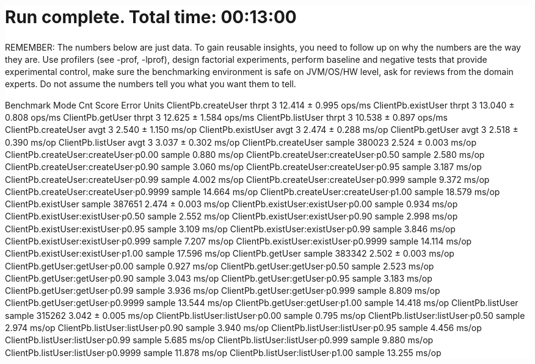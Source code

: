 
# Run complete. Total time: 00:13:00

REMEMBER: The numbers below are just data. To gain reusable insights, you need to follow up on
why the numbers are the way they are. Use profilers (see -prof, -lprof), design factorial
experiments, perform baseline and negative tests that provide experimental control, make sure
the benchmarking environment is safe on JVM/OS/HW level, ask for reviews from the domain experts.
Do not assume the numbers tell you what you want them to tell.

Benchmark                                 Mode     Cnt   Score   Error   Units
ClientPb.createUser                      thrpt       3  12.414 ± 0.995  ops/ms
ClientPb.existUser                       thrpt       3  13.040 ± 0.808  ops/ms
ClientPb.getUser                         thrpt       3  12.625 ± 1.584  ops/ms
ClientPb.listUser                        thrpt       3  10.538 ± 0.897  ops/ms
ClientPb.createUser                       avgt       3   2.540 ± 1.150   ms/op
ClientPb.existUser                        avgt       3   2.474 ± 0.288   ms/op
ClientPb.getUser                          avgt       3   2.518 ± 0.390   ms/op
ClientPb.listUser                         avgt       3   3.037 ± 0.302   ms/op
ClientPb.createUser                     sample  380023   2.524 ± 0.003   ms/op
ClientPb.createUser:createUser·p0.00    sample           0.880           ms/op
ClientPb.createUser:createUser·p0.50    sample           2.580           ms/op
ClientPb.createUser:createUser·p0.90    sample           3.060           ms/op
ClientPb.createUser:createUser·p0.95    sample           3.187           ms/op
ClientPb.createUser:createUser·p0.99    sample           4.002           ms/op
ClientPb.createUser:createUser·p0.999   sample           9.372           ms/op
ClientPb.createUser:createUser·p0.9999  sample          14.664           ms/op
ClientPb.createUser:createUser·p1.00    sample          18.579           ms/op
ClientPb.existUser                      sample  387651   2.474 ± 0.003   ms/op
ClientPb.existUser:existUser·p0.00      sample           0.934           ms/op
ClientPb.existUser:existUser·p0.50      sample           2.552           ms/op
ClientPb.existUser:existUser·p0.90      sample           2.998           ms/op
ClientPb.existUser:existUser·p0.95      sample           3.109           ms/op
ClientPb.existUser:existUser·p0.99      sample           3.846           ms/op
ClientPb.existUser:existUser·p0.999     sample           7.207           ms/op
ClientPb.existUser:existUser·p0.9999    sample          14.114           ms/op
ClientPb.existUser:existUser·p1.00      sample          17.596           ms/op
ClientPb.getUser                        sample  383342   2.502 ± 0.003   ms/op
ClientPb.getUser:getUser·p0.00          sample           0.927           ms/op
ClientPb.getUser:getUser·p0.50          sample           2.523           ms/op
ClientPb.getUser:getUser·p0.90          sample           3.043           ms/op
ClientPb.getUser:getUser·p0.95          sample           3.183           ms/op
ClientPb.getUser:getUser·p0.99          sample           3.936           ms/op
ClientPb.getUser:getUser·p0.999         sample           8.809           ms/op
ClientPb.getUser:getUser·p0.9999        sample          13.544           ms/op
ClientPb.getUser:getUser·p1.00          sample          14.418           ms/op
ClientPb.listUser                       sample  315262   3.042 ± 0.005   ms/op
ClientPb.listUser:listUser·p0.00        sample           0.795           ms/op
ClientPb.listUser:listUser·p0.50        sample           2.974           ms/op
ClientPb.listUser:listUser·p0.90        sample           3.940           ms/op
ClientPb.listUser:listUser·p0.95        sample           4.456           ms/op
ClientPb.listUser:listUser·p0.99        sample           5.685           ms/op
ClientPb.listUser:listUser·p0.999       sample           9.880           ms/op
ClientPb.listUser:listUser·p0.9999      sample          11.878           ms/op
ClientPb.listUser:listUser·p1.00        sample          13.255           ms/op
